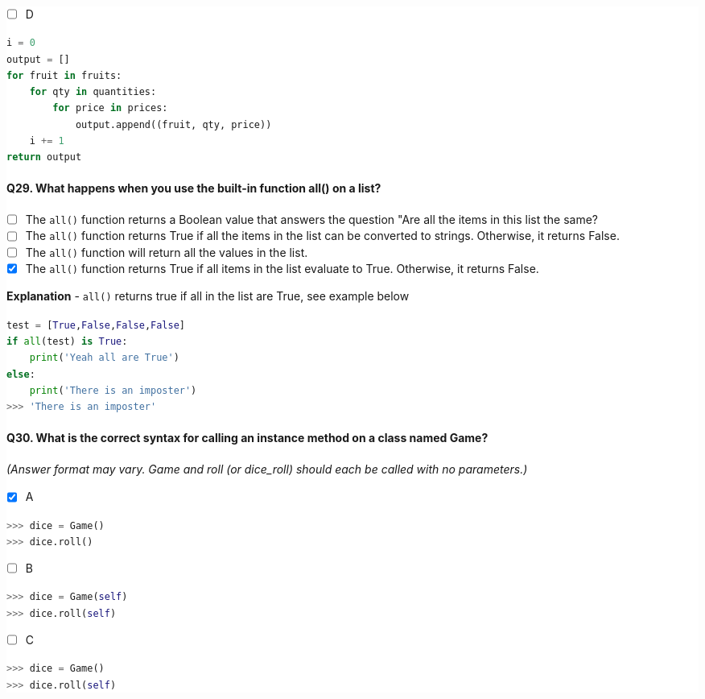 - [ ] D

```python
i = 0
output = []
for fruit in fruits:
    for qty in quantities:
        for price in prices:
            output.append((fruit, qty, price))
    i += 1
return output
```

#### Q29. What happens when you use the built-in function all() on a list?

- [ ] The `all()` function returns a Boolean value that answers the question "Are all the items in this list the same?
- [ ] The `all()` function returns True if all the items in the list can be converted to strings. Otherwise, it returns False.
- [ ] The `all()` function will return all the values in the list.
- [x] The `all()` function returns True if all items in the list evaluate to True. Otherwise, it returns False.

**Explanation** - `all()` returns true if all in the list are True, see example below

```python
test = [True,False,False,False]
if all(test) is True:
    print('Yeah all are True')
else:
    print('There is an imposter')
>>> 'There is an imposter'
```

#### Q30. What is the correct syntax for calling an instance method on a class named Game?

_(Answer format may vary. Game and roll (or dice_roll) should each be called with no parameters.)_

- [x] A

```python
>>> dice = Game()
>>> dice.roll()
```

- [ ] B

```python
>>> dice = Game(self)
>>> dice.roll(self)
```

- [ ] C

```python
>>> dice = Game()
>>> dice.roll(self)
```
